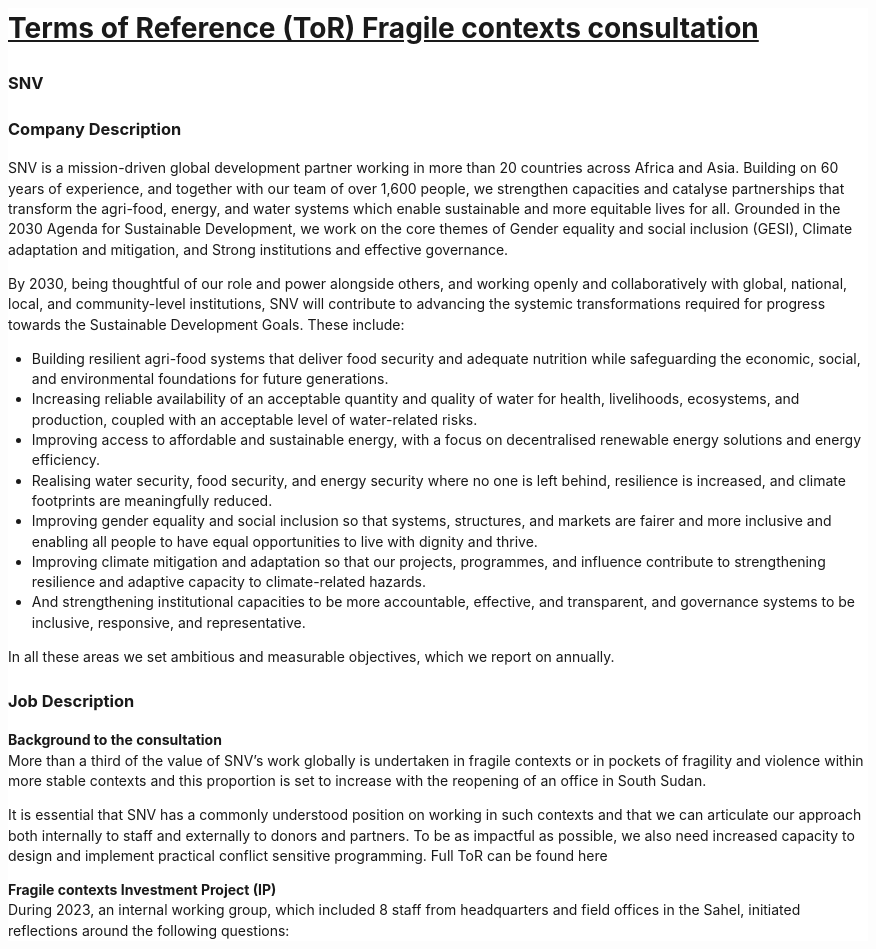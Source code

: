 # [Terms of Reference (ToR) Fragile contexts consultation](https://www.remotewlb.com/apply/terms-of-reference-tor-fragile-contexts-consultation-60022)  
### SNV  
####  

### Company Description

SNV is a mission-driven global development partner working in more than 20 countries across Africa and Asia. Building on 60 years of experience, and together with our team of over 1,600 people, we strengthen capacities and catalyse partnerships that transform the agri-food, energy, and water systems which enable sustainable and more equitable lives for all. Grounded in the 2030 Agenda for Sustainable Development, we work on the core themes of Gender equality and social inclusion (GESI), Climate adaptation and mitigation, and Strong institutions and effective governance.

By 2030, being thoughtful of our role and power alongside others, and working openly and collaboratively with global, national, local, and community-level institutions, SNV will contribute to advancing the systemic transformations required for progress towards the Sustainable Development Goals. These include:

  * Building resilient agri-food systems that deliver food security and adequate nutrition while safeguarding the economic, social, and environmental foundations for future generations.
  * Increasing reliable availability of an acceptable quantity and quality of water for health, livelihoods, ecosystems, and production, coupled with an acceptable level of water-related risks.
  * Improving access to affordable and sustainable energy, with a focus on decentralised renewable energy solutions and energy efficiency.
  * Realising water security, food security, and energy security where no one is left behind, resilience is increased, and climate footprints are meaningfully reduced.
  * Improving gender equality and social inclusion so that systems, structures, and markets are fairer and more inclusive and enabling all people to have equal opportunities to live with dignity and thrive.
  * Improving climate mitigation and adaptation so that our projects, programmes, and influence contribute to strengthening resilience and adaptive capacity to climate-related hazards.
  * And strengthening institutional capacities to be more accountable, effective, and transparent, and governance systems to be inclusive, responsive, and representative.

In all these areas we set ambitious and measurable objectives, which we report on annually.

### Job Description

 **Background to the consultation**  
More than a third of the value of SNV’s work globally is undertaken in fragile contexts or in pockets of fragility and violence within more stable contexts and this proportion is set to increase with the reopening of an office in South Sudan.

It is essential that SNV has a commonly understood position on working in such contexts and that we can articulate our approach both internally to staff and externally to donors and partners. To be as impactful as possible, we also need increased capacity to design and implement practical conflict sensitive programming. Full ToR can be found here

 **Fragile contexts Investment Project (IP)**  
During 2023, an internal working group, which included 8 staff from headquarters and field offices in the Sahel, initiated reflections around the following questions:
